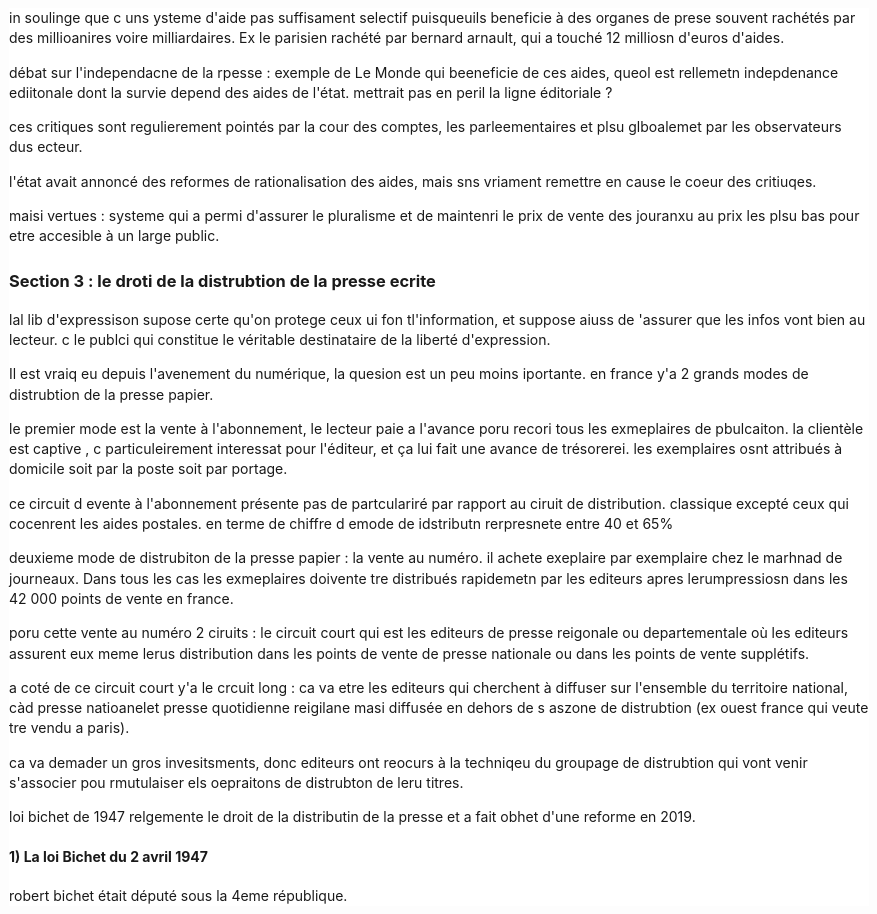 in soulinge que c uns ysteme d'aide pas suffisament selectif puisqueuils beneficie à des organes de prese souvent rachétés par des millioanires voire milliardaires. Ex le parisien rachété par bernard arnault, qui a touché 12 milliosn d'euros d'aides.

débat sur l'independacne de la rpesse : exemple de Le Monde qui beeneficie de ces aides, queol est rellemetn indepdenance ediitonale dont la survie depend des aides de l'état. mettrait pas en peril la ligne éditoriale ? 

ces critiques sont regulierement pointés par la cour des comptes, les parleementaires et plsu glboalemet par les observateurs dus ecteur.

l'état avait annoncé des reformes de rationalisation des aides, mais sns vriament remettre en cause le coeur des critiuqes. 

maisi vertues : systeme qui a permi d'assurer le pluralisme et de maintenri le prix de vente des jouranxu au prix les plsu bas pour etre accesible à un large public. 

### Section 3 : le droti de la distrubtion de la presse ecrite

lal lib d'expressison supose certe qu'on protege ceux ui fon tl'information, et suppose aiuss de 'assurer que les infos vont bien au lecteur. c le publci qui constitue le véritable destinataire de la liberté d'expression. 

Il est vraiq eu depuis l'avenement du numérique, la quesion est un peu moins iportante. en france y'a 2 grands modes de distrubtion de la presse papier.

le premier mode est la vente à l'abonnement, le lecteur paie a l'avance poru recori tous les exmeplaires de pbulcaiton.  la clientèle est captive , c particuleirement interessat pour l'éditeur, et ça lui fait une avance de trésorerei. les exemplaires osnt attribués à domicile soit par la poste soit par portage. 

ce circuit d evente à l'abonnement présente pas de partculariré par rapport au ciruit de distribution. classique excepté ceux qui cocenrent les aides postales.  en terme de chiffre d emode de idstributn rerpresnete entre 40 et 65% 

deuxieme mode de distrubiton de la presse papier :  la vente au numéro. il achete exeplaire par exemplaire chez le marhnad de journeaux. Dans tous les cas les exmeplaires doivente tre distribués rapidemetn par les editeurs apres lerumpressiosn dans les 42 000 points de vente en france.

poru cette vente au numéro 2 ciruits : le circuit court qui est les editeurs de presse reigonale ou departementale où les editeurs assurent eux meme lerus distribution dans les points de vente de presse nationale ou dans les points de vente supplétifs. 

a coté de ce circuit court y'a le crcuit long : ca va etre les editeurs qui cherchent à diffuser sur l'ensemble du territoire national, càd presse natioanelet presse quotidienne reigilane masi diffusée en dehors de s aszone de distrubtion (ex ouest france qui veute tre vendu a paris). 

ca va demader un gros invesitsments, donc editeurs ont reocurs à la techniqeu du groupage de distrubtion qui vont venir s'associer pou rmutulaiser els oepraitons de distrubton de leru titres. 

loi bichet de 1947 relgemente le droit de la distributin de la presse et a fait obhet d'une reforme en 2019.

#### 1) La loi Bichet du 2 avril 1947

robert bichet était député sous la 4eme république. 
